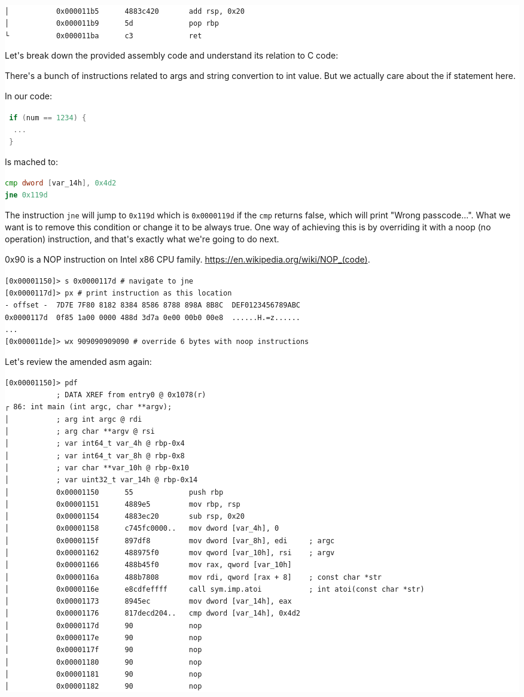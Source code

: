 ```shell
│           0x000011b5      4883c420       add rsp, 0x20
│           0x000011b9      5d             pop rbp
└           0x000011ba      c3             ret
```

Let's break down the provided assembly code and understand its relation to C code:

There's a bunch of instructions related to args and string convertion to int value.
But we actually care about the if statement here.

In our code:
```c
 if (num == 1234) {
  ...
 }
```
Is mached to:
```asm
cmp dword [var_14h], 0x4d2
jne 0x119d
```
The instruction `jne` will jump to `0x119d` which is `0x0000119d` if the `cmp` returns false, which will print "Wrong passcode...".
What we want is to remove this condition or change it to be always true. One way of achieving this is by overriding it with a noop (no operation) instruction, and that's exactly what we're going to do next.


0x90 is a NOP instruction on Intel x86 CPU family. https://en.wikipedia.org/wiki/NOP_(code).

```shell
[0x00001150]> s 0x0000117d # navigate to jne
[0x0000117d]> px # print instruction as this location
- offset -  7D7E 7F80 8182 8384 8586 8788 898A 8B8C  DEF0123456789ABC
0x0000117d  0f85 1a00 0000 488d 3d7a 0e00 00b0 00e8  ......H.=z......
...
[0x000011de]> wx 909090909090 # override 6 bytes with noop instructions
```
Let's review the amended asm again:
```shell
[0x00001150]> pdf
            ; DATA XREF from entry0 @ 0x1078(r)
┌ 86: int main (int argc, char **argv);
│           ; arg int argc @ rdi
│           ; arg char **argv @ rsi
│           ; var int64_t var_4h @ rbp-0x4
│           ; var int64_t var_8h @ rbp-0x8
│           ; var char **var_10h @ rbp-0x10
│           ; var uint32_t var_14h @ rbp-0x14
│           0x00001150      55             push rbp
│           0x00001151      4889e5         mov rbp, rsp
│           0x00001154      4883ec20       sub rsp, 0x20
│           0x00001158      c745fc0000..   mov dword [var_4h], 0
│           0x0000115f      897df8         mov dword [var_8h], edi     ; argc
│           0x00001162      488975f0       mov qword [var_10h], rsi    ; argv
│           0x00001166      488b45f0       mov rax, qword [var_10h]
│           0x0000116a      488b7808       mov rdi, qword [rax + 8]    ; const char *str
│           0x0000116e      e8cdfeffff     call sym.imp.atoi           ; int atoi(const char *str)
│           0x00001173      8945ec         mov dword [var_14h], eax
│           0x00001176      817decd204..   cmp dword [var_14h], 0x4d2
│           0x0000117d      90             nop
│           0x0000117e      90             nop
│           0x0000117f      90             nop
│           0x00001180      90             nop
│           0x00001181      90             nop
│           0x00001182      90             nop
```